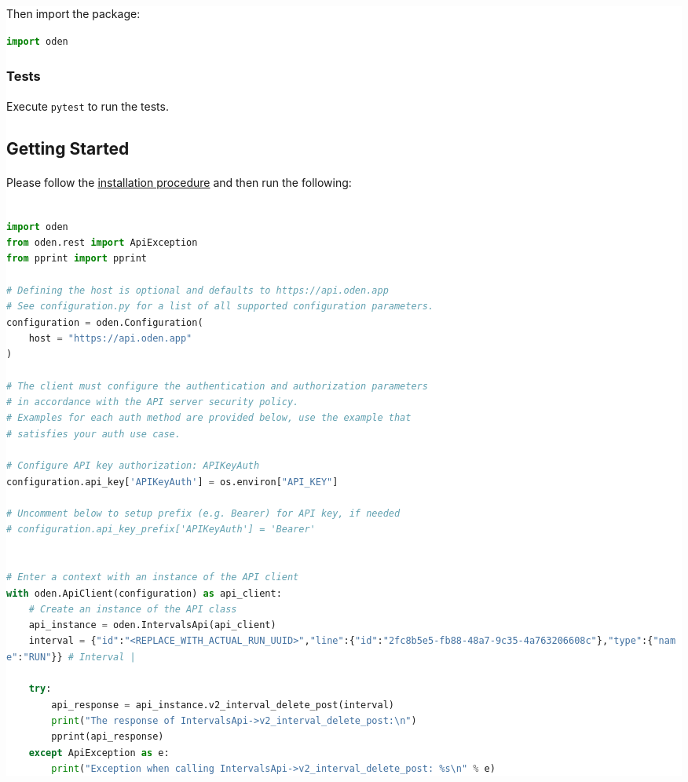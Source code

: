 Then import the package:
```python
import oden
```

### Tests

Execute `pytest` to run the tests.

## Getting Started

Please follow the [installation procedure](#installation--usage) and then run the following:

```python

import oden
from oden.rest import ApiException
from pprint import pprint

# Defining the host is optional and defaults to https://api.oden.app
# See configuration.py for a list of all supported configuration parameters.
configuration = oden.Configuration(
    host = "https://api.oden.app"
)

# The client must configure the authentication and authorization parameters
# in accordance with the API server security policy.
# Examples for each auth method are provided below, use the example that
# satisfies your auth use case.

# Configure API key authorization: APIKeyAuth
configuration.api_key['APIKeyAuth'] = os.environ["API_KEY"]

# Uncomment below to setup prefix (e.g. Bearer) for API key, if needed
# configuration.api_key_prefix['APIKeyAuth'] = 'Bearer'


# Enter a context with an instance of the API client
with oden.ApiClient(configuration) as api_client:
    # Create an instance of the API class
    api_instance = oden.IntervalsApi(api_client)
    interval = {"id":"<REPLACE_WITH_ACTUAL_RUN_UUID>","line":{"id":"2fc8b5e5-fb88-48a7-9c35-4a763206608c"},"type":{"name":"RUN"}} # Interval | 

    try:
        api_response = api_instance.v2_interval_delete_post(interval)
        print("The response of IntervalsApi->v2_interval_delete_post:\n")
        pprint(api_response)
    except ApiException as e:
        print("Exception when calling IntervalsApi->v2_interval_delete_post: %s\n" % e)

```

